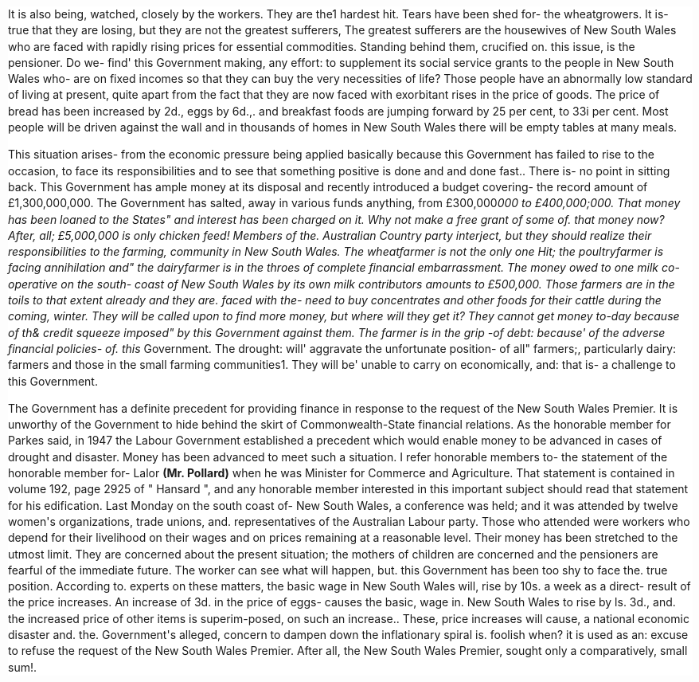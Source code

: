 It is also being, watched, closely by the workers. They are the1 hardest hit. Tears have been shed for- the wheatgrowers. It is- true that they are losing, but they are not the greatest sufferers, The greatest sufferers are the housewives of New South Wales who are faced with rapidly rising prices for essential commodities. Standing behind them, crucified on. this issue, is the pensioner. Do we- find' this Government making, any effort: to supplement its social service grants to the people in New South Wales who- are on fixed incomes so that they can buy the very necessities of life? Those people have an abnormally low standard of living at present, quite apart from the fact that they are now faced with exorbitant rises in the price of goods. The price of bread has been increased by 2d., eggs by 6d.,. and breakfast foods are jumping forward by 25 per cent, to 33i per cent. Most people will be driven against the wall and in thousands of homes in New South Wales there will be empty tables at many meals. 

This situation arises- from the economic pressure being applied basically because this Government has failed to rise to the occasion, to face its responsibilities and to see that something positive is done and and done fast.. There is- no point in sitting back. This Government has ample money at its disposal and recently introduced a budget covering- the record amount of £1,300,000,000. The Government has salted, away in various funds anything, from £300,000*000 to £400,000;000. That money has been loaned to the States" and interest has been charged on it. Why not make a free grant of some of. that money now? After, all; £5,000,000 is only chicken feed! Members of the. Australian Country party interject, but they should realize their responsibilities to the farming, community in New South Wales. The wheatfarmer is not the only one Hit; the poultryfarmer is facing annihilation and" the dairyfarmer is in the throes of complete financial embarrassment. The money owed to one milk co-operative on the south- coast of New South Wales by its own milk contributors amounts to £500,000. Those farmers are in the toils to that extent already and they are. faced with the- need to buy concentrates and other foods for their cattle during the coming, winter. They will be called upon to find more money, but where will they get it? They cannot get money to-day because of th&amp; credit squeeze imposed" by this Government against them. The farmer is in the grip -of debt: because' of the adverse financial policies- of. this* Government. The drought: will' aggravate the unfortunate position- of all" farmers;, particularly dairy: farmers and those in the small farming communities1. They will be' unable to carry on economically, and: that is- a challenge to this Government. 

The Government has a definite precedent for providing finance in response to the request of the New South Wales Premier. It is unworthy of the Government to hide behind the skirt of Commonwealth-State financial relations. As the honorable member for Parkes said, in 1947 the Labour Government established a precedent which would enable money to be advanced in cases of drought and disaster. Money has been advanced to meet such a situation. I refer honorable members to- the statement of the honorable member for- Lalor  **(Mr. Pollard)**  when he was Minister for Commerce and Agriculture. That statement is contained in volume 192, page 2925 of " Hansard ", and any honorable member interested in this important subject should read that statement for his edification. Last Monday on the south coast of- New South Wales, a conference was held; and it was attended by twelve women's organizations, trade unions, and. representatives of the Australian Labour party. Those who attended were workers who depend for their livelihood on their wages and on prices remaining at a reasonable level. Their money has been stretched to the utmost limit. They are concerned about the present situation; the mothers of children are concerned and the pensioners are fearful of the immediate future. The worker can see what will happen, but. this Government has been too shy to face the. true position. According to. experts on these matters, the basic wage in New South Wales will, rise by 10s. a week as a direct- result of the price increases. An increase of 3d. in the price of eggs- causes the basic, wage in. New South Wales to rise by ls. 3d., and. the increased price of other items is superim-posed,  on such an increase.. These, price increases will cause, a national economic disaster and. the. Government's alleged, concern to dampen down the inflationary spiral is. foolish when? it is used as an: excuse to refuse the request of the New South Wales Premier. After all, the New South Wales Premier, sought only a comparatively, small sum!. 
